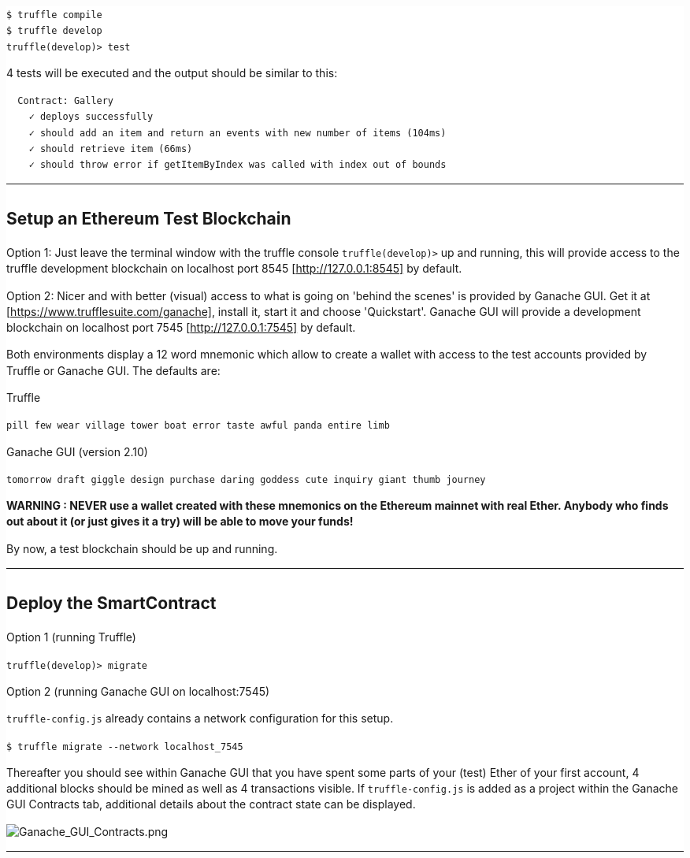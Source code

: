 ```
$ truffle compile
$ truffle develop
truffle(develop)> test
```

4 tests will be executed and the output should be similar to this:
```
  Contract: Gallery
    ✓ deploys successfully
    ✓ should add an item and return an events with new number of items (104ms)
    ✓ should retrieve item (66ms)
    ✓ should throw error if getItemByIndex was called with index out of bounds
```

------------------------------------------------------------------------------

## Setup an Ethereum Test Blockchain

Option 1: Just leave the terminal window with the truffle console `truffle(develop)>` up and running, this will provide access to the truffle development blockchain on localhost port 8545 [http://127.0.0.1:8545] by default.

Option 2: Nicer and with better (visual) access to what is going on 'behind the scenes' is provided by Ganache GUI. Get it at [https://www.trufflesuite.com/ganache], install it, start it and choose 'Quickstart'. Ganache GUI will provide a development blockchain on localhost port 7545 [http://127.0.0.1:7545] by default.

Both environments display a 12 word mnemonic which allow to create a wallet with access to the test accounts provided by Truffle or Ganache GUI. The defaults are:

Truffle

```pill few wear village tower boat error taste awful panda entire limb```

Ganache GUI (version 2.10)

```tomorrow draft giggle design purchase daring goddess cute inquiry giant thumb journey```

**WARNING : NEVER use a wallet created with these mnemonics on the Ethereum mainnet with real Ether. Anybody who finds out about it (or just gives it a try) will be able to move your funds!**

By now, a test blockchain should be up and running.

------------------------------------------------------------------------------

## Deploy the SmartContract

Option 1 (running Truffle)
```
truffle(develop)> migrate
```

Option 2 (running Ganache GUI on localhost:7545)

`truffle-config.js` already contains a network configuration for this setup.
 ```
$ truffle migrate --network localhost_7545
```
Thereafter you should see within Ganache GUI that you have spent some parts of your (test) Ether of your first account, 4 additional blocks should be mined as well as 4 transactions visible.
If `truffle-config.js` is added as a project within the Ganache GUI Contracts tab, additional details about the contract state can be displayed.

![Ganache_GUI_Contracts.png](https://github.com/SvenMeyer/innovation-lab-code-test/blob/develop/doc/Ganache_GUI_Contracts.png)

------------------------------------------------------------------------------
```